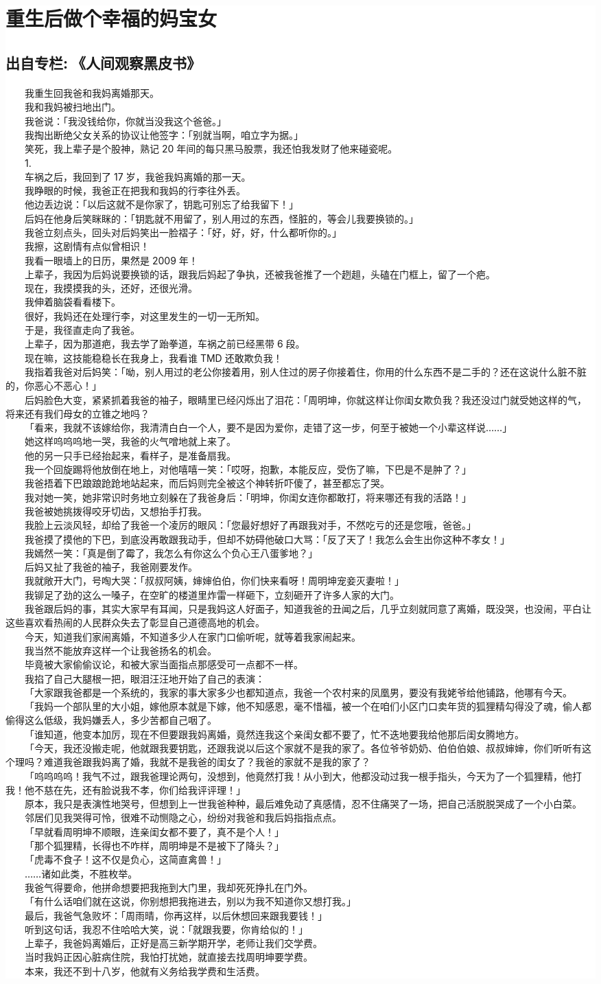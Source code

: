 # 重生后做个幸福的妈宝女  
## 出自专栏: 《人间观察黑皮书》  
&emsp;&emsp;我重生回我爸和我妈离婚那天。  
&emsp;&emsp;我和我妈被扫地出门。  
&emsp;&emsp;我爸说：「我没钱给你，你就当没我这个爸爸。」  
&emsp;&emsp;我掏出断绝父女关系的协议让他签字：「别就当啊，咱立字为据。」  
&emsp;&emsp;笑死，我上辈子是个股神，熟记 20 年间的每只黑马股票，我还怕我发财了他来碰瓷呢。  
&emsp;&emsp;1.  
&emsp;&emsp;车祸之后，我回到了 17 岁，我爸我妈离婚的那一天。  
&emsp;&emsp;我睁眼的时候，我爸正在把我和我妈的行李往外丢。  
&emsp;&emsp;他边丢边说：「以后这就不是你家了，钥匙可别忘了给我留下！」  
&emsp;&emsp;后妈在他身后笑眯眯的：「钥匙就不用留了，别人用过的东西，怪脏的，等会儿我要换锁的。」  
&emsp;&emsp;我爸立刻点头，回头对后妈笑出一脸褶子：「好，好，好，什么都听你的。」  
&emsp;&emsp;我擦，这剧情有点似曾相识！  
&emsp;&emsp;我看一眼墙上的日历，果然是 2009 年！  
&emsp;&emsp;上辈子，我因为后妈说要换锁的话，跟我后妈起了争执，还被我爸推了一个趔趄，头磕在门框上，留了一个疤。  
&emsp;&emsp;现在，我摸摸我的头，还好，还很光滑。  
&emsp;&emsp;我伸着脑袋看看楼下。  
&emsp;&emsp;很好，我妈还在处理行李，对这里发生的一切一无所知。  
&emsp;&emsp;于是，我径直走向了我爸。  
&emsp;&emsp;上辈子，因为那道疤，我去学了跆拳道，车祸之前已经黑带 6 段。  
&emsp;&emsp;现在嘛，这技能稳稳长在我身上，我看谁 TMD 还敢欺负我！  
&emsp;&emsp;我指着我爸对后妈笑：「呦，别人用过的老公你接着用，别人住过的房子你接着住，你用的什么东西不是二手的？还在这说什么脏不脏的，你恶心不恶心！」  
&emsp;&emsp;后妈脸色大变，紧紧抓着我爸的袖子，眼睛里已经闪烁出了泪花：「周明坤，你就这样让你闺女欺负我？我还没过门就受她这样的气，将来还有我们母女的立锥之地吗？  
&emsp;&emsp;「看来，我就不该嫁给你，我清清白白一个人，要不是因为爱你，走错了这一步，何至于被她一个小辈这样说……」  
&emsp;&emsp;她这样呜呜呜地一哭，我爸的火气噌地就上来了。  
&emsp;&emsp;他的另一只手已经抬起来，看样子，是准备扇我。  
&emsp;&emsp;我一个回旋踢将他放倒在地上，对他嘻嘻一笑：「哎呀，抱歉，本能反应，受伤了嘛，下巴是不是肿了？」  
&emsp;&emsp;我爸捂着下巴踉踉跄跄地站起来，而后妈则完全被这个神转折吓傻了，甚至都忘了哭。  
&emsp;&emsp;我对她一笑，她非常识时务地立刻躲在了我爸身后：「明坤，你闺女连你都敢打，将来哪还有我的活路！」  
&emsp;&emsp;我爸被她挑拨得咬牙切齿，又想抬手打我。  
&emsp;&emsp;我脸上云淡风轻，却给了我爸一个凌厉的眼风：「您最好想好了再跟我对手，不然吃亏的还是您哦，爸爸。」  
&emsp;&emsp;我爸摸了摸他的下巴，到底没再敢跟我动手，但却不妨碍他破口大骂：「反了天了！我怎么会生出你这种不孝女！」  
&emsp;&emsp;我嫣然一笑：「真是倒了霉了，我怎么有你这么个负心王八蛋爹地？」  
&emsp;&emsp;后妈又扯了我爸的袖子，我爸刚要发作。  
&emsp;&emsp;我就敞开大门，号啕大哭：「叔叔阿姨，婶婶伯伯，你们快来看呀！周明坤宠妾灭妻啦！」  
&emsp;&emsp;我铆足了劲的这么一嗓子，在空旷的楼道里炸雷一样砸下，立刻砸开了许多人家的大门。  
&emsp;&emsp;我爸跟后妈的事，其实大家早有耳闻，只是我妈这人好面子，知道我爸的丑闻之后，几乎立刻就同意了离婚，既没哭，也没闹，平白让这些喜欢看热闹的人民群众失去了彰显自己道德高地的机会。  
&emsp;&emsp;今天，知道我们家闹离婚，不知道多少人在家门口偷听呢，就等着我家闹起来。  
&emsp;&emsp;我当然不能放弃这样一个让我爸扬名的机会。  
&emsp;&emsp;毕竟被大家偷偷议论，和被大家当面指点那感受可一点都不一样。  
&emsp;&emsp;我掐了自己大腿根一把，眼泪汪汪地开始了自己的表演：  
&emsp;&emsp;「大家跟我爸都是一个系统的，我家的事大家多少也都知道点，我爸一个农村来的凤凰男，要没有我姥爷给他铺路，他哪有今天。  
&emsp;&emsp;「我妈一个部队里的大小姐，嫁他原本就是下嫁，他不知感恩，毫不惜福，被一个在咱们小区门口卖年货的狐狸精勾得没了魂，偷人都偷得这么低级，我妈嫌丢人，多少苦都自己咽了。  
&emsp;&emsp;「谁知道，他变本加厉，现在不但要跟我妈离婚，竟然连我这个亲闺女都不要了，忙不迭地要我给他那后闺女腾地方。  
&emsp;&emsp;「今天，我还没搬走呢，他就跟我要钥匙，还跟我说以后这个家就不是我的家了。各位爷爷奶奶、伯伯伯娘、叔叔婶婶，你们听听有这个理吗？难道我爸跟我妈离了婚，我就不是我爸的闺女了？我爸的家就不是我的家了？  
&emsp;&emsp;「呜呜呜呜！我气不过，跟我爸理论两句，没想到，他竟然打我！从小到大，他都没动过我一根手指头，今天为了一个狐狸精，他打我！他不慈在先，还有脸说我不孝，你们给我评评理！」  
&emsp;&emsp;原本，我只是表演性地哭号，但想到上一世我爸种种，最后难免动了真感情，忍不住痛哭了一场，把自己活脱脱哭成了一个小白菜。  
&emsp;&emsp;邻居们见我哭得可怜，很难不动恻隐之心，纷纷对我爸和我后妈指指点点。  
&emsp;&emsp;「早就看周明坤不顺眼，连亲闺女都不要了，真不是个人！」  
&emsp;&emsp;「那个狐狸精，长得也不咋样，周明坤是不是被下了降头？」  
&emsp;&emsp;「虎毒不食子！这不仅是负心，这简直禽兽！」  
&emsp;&emsp;……诸如此类，不胜枚举。  
&emsp;&emsp;我爸气得要命，他拼命想要把我拖到大门里，我却死死挣扎在门外。  
&emsp;&emsp;「有什么话咱们就在这说，你别想把我拖进去，别以为我不知道你又想打我。」  
&emsp;&emsp;最后，我爸气急败坏：「周雨晴，你再这样，以后休想回来跟我要钱！」  
&emsp;&emsp;听到这句话，我忍不住哈哈大笑，说：「就跟我要，你肯给似的！」  
&emsp;&emsp;上辈子，我爸妈离婚后，正好是高三新学期开学，老师让我们交学费。  
&emsp;&emsp;当时我妈正因心脏病住院，我怕打扰她，就直接去找周明坤要学费。  
&emsp;&emsp;本来，我还不到十八岁，他就有义务给我学费和生活费。  